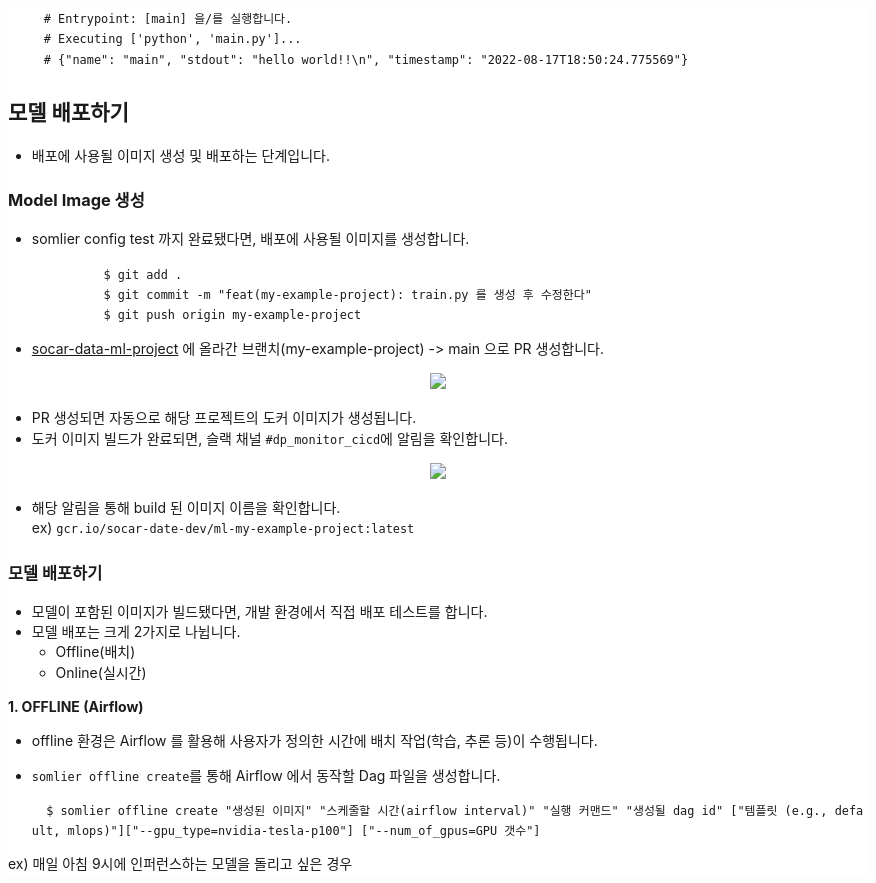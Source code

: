          # Entrypoint: [main] 을/를 실행합니다.
         # Executing ['python', 'main.py']...
         # {"name": "main", "stdout": "hello world!!\n", "timestamp": "2022-08-17T18:50:24.775569"}



## 모델 배포하기
- 배포에 사용될 이미지 생성 및 배포하는 단계입니다.

### Model Image 생성

- somlier config test 까지 완료됐다면, 배포에 사용될 이미지를 생성합니다.

                $ git add .
                $ git commit -m "feat(my-example-project): train.py 를 생성 후 수정한다"
                $ git push origin my-example-project 

- [socar-data-ml-project](https://github.com/socar-inc/socar-data-ml-projects) 에 올라간 브랜치(my-example-project) -> main 으로 PR 생성합니다.

<p align="center">
  <img src="../images/product_1.png" width="80%" />
</p>

- PR 생성되면 자동으로 해당 프로젝트의 도커 이미지가 생성됩니다.
- 도커 이미지 빌드가 완료되면, 슬랙 채널 `#dp_monitor_cicd`에 알림을 확인합니다.

<p align="center">
  <img src="../images/product_2.png" width="80%" />
</p>

- 해당 알림을 통해 build 된 이미지 이름을 확인합니다. <br> ex) `gcr.io/socar-date-dev/ml-my-example-project:latest`

### 모델 배포하기

- 모델이 포함된 이미지가 빌드됐다면, 개발 환경에서 직접 배포 테스트를 합니다.
- 모델 배포는 크게 2가지로 나뉩니다.
    - Offline(배치)
    - Online(실시간)

**1. OFFLINE (Airflow)** 

- offline 환경은 Airflow 를 활용해 사용자가 정의한 시간에 배치 작업(학습, 추론 등)이 수행됩니다.
- `somlier offline create`를 통해 Airflow 에서 동작할 Dag 파일을 생성합니다.

        $ somlier offline create "생성된 이미지" "스케줄할 시간(airflow interval)" "실행 커맨드" "생성될 dag id" ["템플릿 (e.g., default, mlops)"]["--gpu_type=nvidia-tesla-p100"] ["--num_of_gpus=GPU 갯수"]

ex) 매일 아침 9시에 인퍼런스하는 모델을 돌리고 싶은 경우
